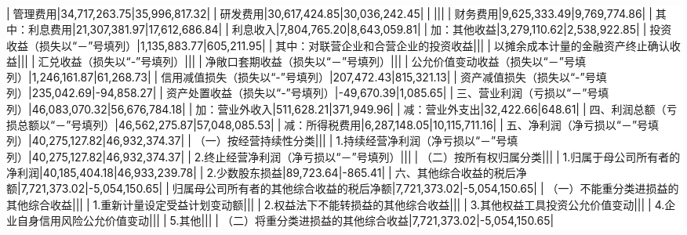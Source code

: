 | 管理费用|34,717,263.75|35,996,817.32|
| 研发费用|30,617,424.85|30,036,242.45|
| |||
| 财务费用|9,625,333.49|9,769,774.86|
| 其中：利息费用|21,307,381.97|17,612,686.84|
| 利息收入|7,804,765.20|8,643,059.81|
| 加：其他收益|3,279,110.62|2,538,922.85|
| 投资收益（损失以“－”号填列）|1,135,883.77|605,211.95|
| 其中：对联营企业和合营企业的投资收益|||
| 以摊余成本计量的金融资产终止确认收益|||
| 汇兑收益（损失以“-”号填列）|||
| 净敞口套期收益（损失以“－”号填列）|||
| 公允价值变动收益（损失以“－”号填列）|1,246,161.87|61,268.73|
| 信用减值损失（损失以“-”号填列）|207,472.43|815,321.13|
| 资产减值损失（损失以“-”号填列）|235,042.69|-94,858.27|
| 资产处置收益（损失以“-”号填列）|-49,670.39|1,085.65|
| 三、营业利润（亏损以“－”号填列）|46,083,070.32|56,676,784.18|
| 加：营业外收入|511,628.21|371,949.96|
| 减：营业外支出|32,422.66|648.61|
| 四、利润总额（亏损总额以“－”号填列）|46,562,275.87|57,048,085.53|
| 减：所得税费用|6,287,148.05|10,115,711.16|
| 五、净利润（净亏损以“－”号填列）|40,275,127.82|46,932,374.37|
| （一）按经营持续性分类|||
| 1.持续经营净利润（净亏损以“－”号填列）|40,275,127.82|46,932,374.37|
| 2.终止经营净利润（净亏损以“－”号填列）|||
| （二）按所有权归属分类|||
| 1.归属于母公司所有者的净利润|40,185,404.18|46,933,239.78|
| 2.少数股东损益|89,723.64|-865.41|
| 六、其他综合收益的税后净额|7,721,373.02|-5,054,150.65|
| 归属母公司所有者的其他综合收益的税后净额|7,721,373.02|-5,054,150.65|
| （一）不能重分类进损益的其他综合收益|||
| 1.重新计量设定受益计划变动额|||
| 2.权益法下不能转损益的其他综合收益|||
| 3.其他权益工具投资公允价值变动|||
| 4.企业自身信用风险公允价值变动|||
| 5.其他|||
| （二）将重分类进损益的其他综合收益|7,721,373.02|-5,054,150.65|